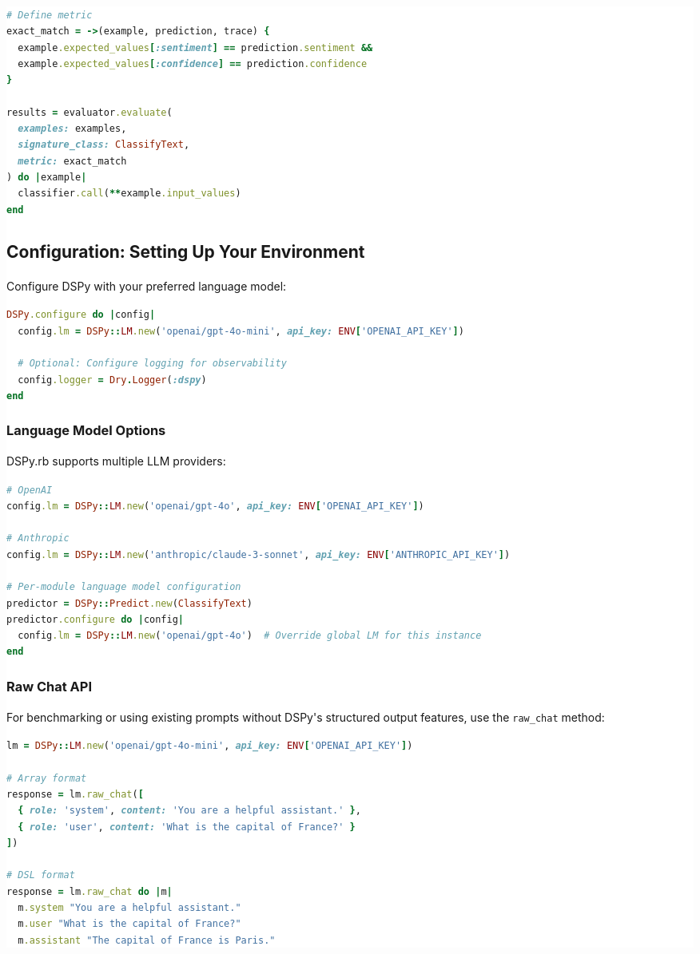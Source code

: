 ```ruby
# Define metric
exact_match = ->(example, prediction, trace) {
  example.expected_values[:sentiment] == prediction.sentiment &&
  example.expected_values[:confidence] == prediction.confidence
}

results = evaluator.evaluate(
  examples: examples,
  signature_class: ClassifyText,
  metric: exact_match
) do |example|
  classifier.call(**example.input_values)
end
```

## Configuration: Setting Up Your Environment

Configure DSPy with your preferred language model:

```ruby
DSPy.configure do |config|
  config.lm = DSPy::LM.new('openai/gpt-4o-mini', api_key: ENV['OPENAI_API_KEY'])
  
  # Optional: Configure logging for observability
  config.logger = Dry.Logger(:dspy)
end
```

### Language Model Options

DSPy.rb supports multiple LLM providers:

```ruby
# OpenAI
config.lm = DSPy::LM.new('openai/gpt-4o', api_key: ENV['OPENAI_API_KEY'])

# Anthropic
config.lm = DSPy::LM.new('anthropic/claude-3-sonnet', api_key: ENV['ANTHROPIC_API_KEY'])

# Per-module language model configuration
predictor = DSPy::Predict.new(ClassifyText)
predictor.configure do |config|
  config.lm = DSPy::LM.new('openai/gpt-4o')  # Override global LM for this instance
end
```

### Raw Chat API

For benchmarking or using existing prompts without DSPy's structured output features, use the `raw_chat` method:

```ruby
lm = DSPy::LM.new('openai/gpt-4o-mini', api_key: ENV['OPENAI_API_KEY'])

# Array format
response = lm.raw_chat([
  { role: 'system', content: 'You are a helpful assistant.' },
  { role: 'user', content: 'What is the capital of France?' }
])

# DSL format
response = lm.raw_chat do |m|
  m.system "You are a helpful assistant."
  m.user "What is the capital of France?"
  m.assistant "The capital of France is Paris."
```